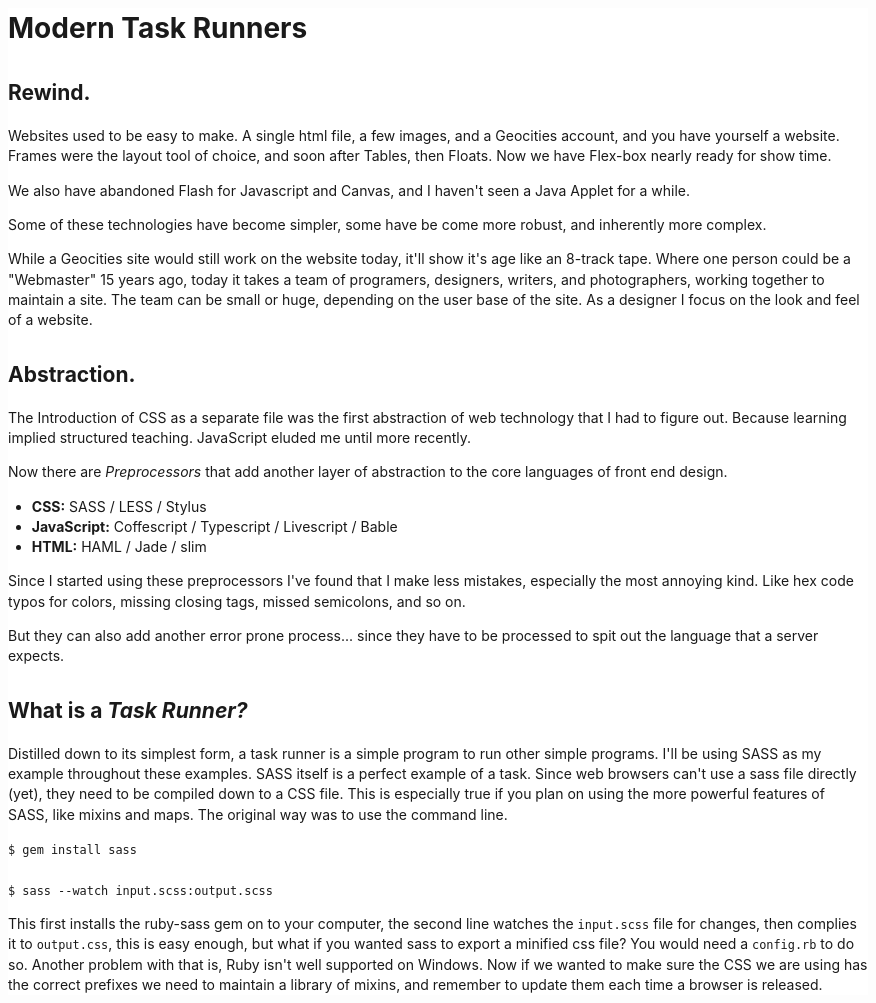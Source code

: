 # Modern Task Runners 

## Rewind. 

Websites used to be easy to make. A single html file, a few images, and a Geocities account, and you have yourself a website. Frames were the layout tool of choice, and soon after Tables, then Floats. Now we have Flex-box nearly ready for show time.

We also have abandoned Flash for Javascript and Canvas, and I haven't seen a Java Applet for a while. 

Some of these technologies have become simpler, some have be come more robust, and inherently more complex. 

While a Geocities site would still work on the website today, it'll show it's age like an 8-track tape. Where one person could be a "Webmaster" 15 years ago, today it takes a team of programers, designers, writers, and photographers, working together to maintain a site. The team can be small or huge, depending on the user base of the site. As a designer I focus on the look and feel of a website.  

## Abstraction. 

The Introduction of CSS as a separate file was the first abstraction of web technology that I had to figure out. Because learning implied structured teaching. JavaScript eluded me until more recently. 

Now there are *Preprocessors* that add another layer of abstraction to the core languages of front end design. 

- **CSS:** SASS / LESS / Stylus
- **JavaScript:** Coffescript / Typescript / Livescript / Bable
- **HTML:** HAML / Jade / slim

Since I started using these preprocessors I've found that I make less mistakes, especially the most annoying kind. Like hex code typos for colors, missing closing tags, missed semicolons, and so on. 

But they can also add another error prone process... since they have to be processed to spit out the language that a server expects. 

## What is a *Task Runner?*

Distilled down to its simplest form, a task runner is a simple program to run other simple programs. I'll be using SASS as my example throughout these examples. SASS itself is a perfect example of a task. Since web browsers can't use a sass file directly (yet), they need to be compiled down to a CSS file. This is especially true if you plan on using the more powerful features of SASS, like mixins and maps. The original way was to use the command line. 

```term
$ gem install sass

$ sass --watch input.scss:output.scss
```

This first installs the ruby-sass gem on to your computer, the second line watches the `input.scss` file for changes, then complies it to `output.css`, this is easy enough, but what if you wanted sass to export a minified css file? You would need a `config.rb` to do so. Another problem with that is, Ruby isn't well supported on Windows. Now if we wanted to make sure the CSS we are using has the correct prefixes we need to maintain a library of mixins, and remember to update them each time a browser is released. 
